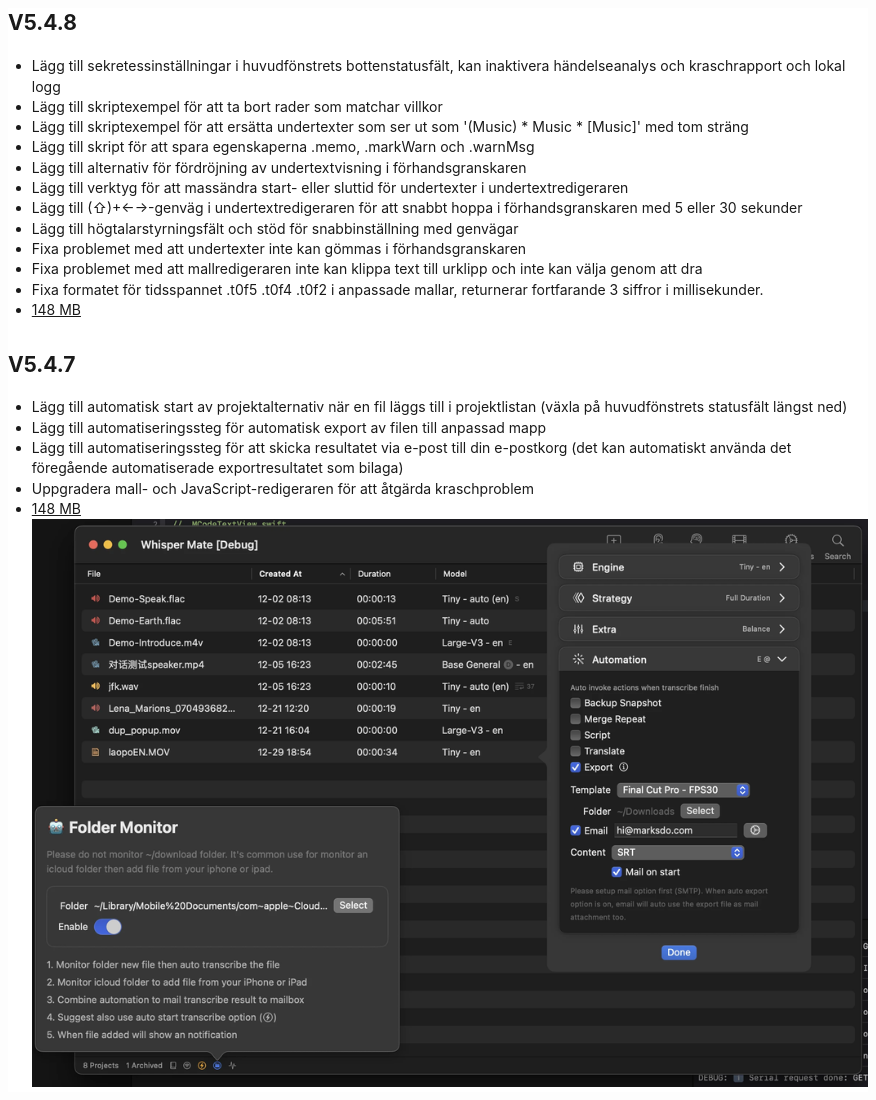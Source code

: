 V5.4.8
---
- Lägg till sekretessinställningar i huvudfönstrets bottenstatusfält, kan inaktivera händelseanalys och kraschrapport och lokal logg
- Lägg till skriptexempel för att ta bort rader som matchar villkor
- Lägg till skriptexempel för att ersätta undertexter som ser ut som '(Music) * Music * [Music]' med tom sträng
- Lägg till skript för att spara egenskaperna .memo, .markWarn och .warnMsg
- Lägg till alternativ för fördröjning av undertextvisning i förhandsgranskaren
- Lägg till verktyg för att massändra start- eller sluttid för undertexter i undertextredigeraren
- Lägg till (⇧)+←→-genväg i undertextredigeraren för att snabbt hoppa i förhandsgranskaren med 5 eller 30 sekunder
- Lägg till högtalarstyrningsfält och stöd för snabbinställning med genvägar
- Fixa problemet med att undertexter inte kan gömmas i förhandsgranskaren
- Fixa problemet med att mallredigeraren inte kan klippa text till urklipp och inte kan välja genom att dra
- Fixa formatet för tidsspannet .t0f5 .t0f4 .t0f2 i anpassade mallar, returnerar fortfarande 3 siffror i millisekunder.
- [148 MB](https://download.marksdo.com/apps/WhisperMate/V5.4.8/WhisperMate.dmg) 

V5.4.7
---
- Lägg till automatisk start av projektalternativ när en fil läggs till i projektlistan (växla på huvudfönstrets statusfält längst ned)  
- Lägg till automatiseringssteg för automatisk export av filen till anpassad mapp  
- Lägg till automatiseringssteg för att skicka resultatet via e-post till din e-postkorg (det kan automatiskt använda det föregående automatiserade exportresultatet som bilaga)  
- Uppgradera mall- och JavaScript-redigeraren för att åtgärda kraschproblem
- [148 MB](https://download.marksdo.com/apps/WhisperMate/V5.4.7/WhisperMate.dmg) 
![image](/images/V547.webp)
